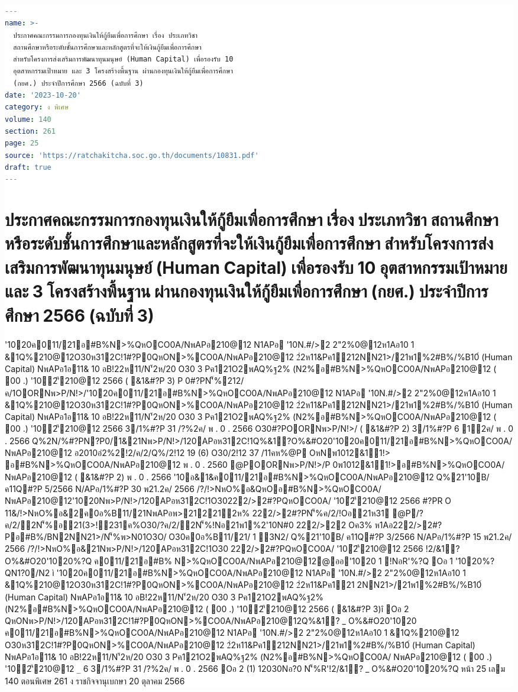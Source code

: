 ```yaml
---
name: >-
  ประกาศคณะกรรมการกองทุนเงินให้กู้ยืมเพื่อการศึกษา เรื่อง ประเภทวิชา
  สถานศึกษาหรือระดับชั้นการศึกษาและหลักสูตรที่จะให้เงินกู้ยืมเพื่อการศึกษา
  สำหรับโครงการส่งเสริมการพัฒนาทุนมนุษย์ (Human Capital) เพื่อรองรับ 10
  อุตสาหกรรมเป้าหมาย และ 3 โครงสร้างพื้นฐาน ผ่านกองทุนเงินให้กู้ยืมเพื่อการศึกษา
  (กยศ.) ประจำปีการศึกษา 2566 (ฉบับที่ 3)
date: '2023-10-20'
category: ง พิเศษ
volume: 140
section: 261
page: 25
source: 'https://ratchakitcha.soc.go.th/documents/10831.pdf'
draft: true
---
```


# ประกาศคณะกรรมการกองทุนเงินให้กู้ยืมเพื่อการศึกษา เรื่อง ประเภทวิชา สถานศึกษาหรือระดับชั้นการศึกษาและหลักสูตรที่จะให้เงินกู้ยืมเพื่อการศึกษา สำหรับโครงการส่งเสริมการพัฒนาทุนมนุษย์ (Human Capital) เพื่อรองรับ 10 อุตสาหกรรมเป้าหมาย และ 3 โครงสร้างพื้นฐาน ผ่านกองทุนเงินให้กู้ยืมเพื่อการศึกษา (กยศ.) ประจำปีการศึกษา 2566 (ฉบับที่ 3)

'1020ค011/21อ#B%N>%QหOCO0A/NพAPอ210@12 N1APอ '10N.#/>2 2"2%0@12ห1Aอ10 1 &1Q%210@12O30ห312C!1#?P0QหON>%CO0A/NพAPอ210@12 2ํ2ห11&Pค1212NN21>/21พ1%2#B%/%B10์ (Human Capital) NพAPอ1อ11& 10 อB!22ห11/N'้2ห/20 O30 3 Pค121O2พAQ%ฐ2% (N2%อ#B%N>%QหOCO0A/NพAPอ210@12 ( 00 .) '10ํ2'ี210@12 2566 ( &1&#?P 3) P 0#?PN'็%212/ค/1OORNพ>P/N!>/'1020ค011/21อ#B%N>%QหOCO0A/NพAPอ210@12 N1APอ '10N.#/>2 2"2%0@12ห1Aอ10 1 &1Q%210@12O30ห312C!1#?P0QหON>%CO0A/NพAPอ210@12 2ํ2ห11&Pค1212NN21>/21พ1%2#B%/%B10์ (Human Capital) NพAPอ1อ11& 10 อB!22ห11/N'้2ห/20 O30 3 Pค121O2พAQ%ฐ2% (N2%อ#B%N>%QหOCO0A/NพAPอ210@12 ( 00 .) '10ํ2'ี210@12 2566 3/1%#?P 31 /?%2ค/ พ . 0 . 2566 O30#?POORNพ>P/N!>/ ( &1&#?P 2) 3/1%#?P 6 12ค/ พ . 0 . 2566 Q%2N/%#?PN?P0/1&21Nพ>P/N!>/120APอห312C!1Q%&1?O%&#O20'1020ค011/21อ#B%N>%QหOCO0A/ NพAPอ210@12 อ2010อํ2%2!2/ค/2/Q%/2!12 19 (6) O30/2!12 37 /11คห%@P OหNพ1012&11!> อ#B%N>%QหOCO0A/NพAPอ210@12 พ . 0 . 2560 @POORNพ>P/N!>/P 0พ1012&11!>อ#B%N>%QหOCO0A/ NพAPอ210@12 ( &1&#?P 2) พ . 0 . 2566 '10อ&1&ค011/21อ#B%N>%QหOCO0A/NพAPอ210@12 Q%21'10B/ค11Q#?P 5/2566 N/APอ/1%#?P 30 พ21.2ค/ 2566 /?/!>NหO%อ&QหOอ#B%N>%QหOCO0A/ NพAPอ210@12'1020Nพ>P/N!>/120APอห312C!1O30222/>2#?PQหOCO0A/ '10ํ2'ี210@12 2566 #?PR O 11&/!>NหO%อ&2ค0อ%B11/21NพAPอพ>21221ํ2ห% 222/>2#?PN'็%ค/2/!Oอ21ห31 @P/?ค/2/ํ2N'็%อ21(3>!ํ231ค%O30/?ค/2/ํ2N'็%!Nอ21พ1%2'10N#0 222/>22 Oค3% ห1Aอ222/>2#?Pอ#B%/BN2NN21>/N'็%พ>N01O3O/ O30ค0อ%B11/21/ 1 3N2/ Q%21'10B/ ค11Q#?P 3/2566 N/APอ/1%#?P 15 พ21.2ค/ 2566 /?/!>NหO%อ&21Nพ>P/N!>/120APอห312C!1O30 222/>2#?PQหOCO0A/ '10ํ2'ี210@12 2566 !2/&1?O%&#O20'1020%?Q ค011/21อ#B% N>%QหOCO0A/NพAPอ210@12@ออ'1020 1 !NอR'%?Q Oอ 1 '1020%?QN1?0/N2 ì '1020ค011/21อ#B%N>%QหOCO0A/NพAPอ210@12 N1APอ '10N.#/>2 2"2%0@12ห1Aอ10 1 &1Q%210@12O30ห312C!1#?P0QหON>%CO0A/NพAPอ210@12 2ํ2ห11&Pค121 2NN21>/21พ1%2#B%/%B10์ (Human Capital) NพAPอ1อ11& 10 อB!22ห11/N'้2ห/20 O30 3 Pค121O2พAQ%ฐ2% (N2%อ#B%N>%QหOCO0A/NพAPอ210@12 ( 00 .) '10ํ2'ี210@12 2566 ( &1&#?P 3)î Oอ 2 QหONพ>P/N!>/120APอห312C!1#?P0QหON>%CO0A/NพAPอ210@12Q%&1? _ O%&#O20'1020 ค011/21อ#B%N>%QหOCO0A/NพAPอ210@12 N1APอ '10N.#/>2 2"2%0@12ห1Aอ10 1 &1Q%210@12 O30ห312C!1#?P0QหON>%CO0A/NพAPอ210@12 2ํ2ห11&Pค1212NN21>/21พ1%2#B%/%B10์ (Human Capital) NพAPอ1อ11& 10 อB!22ห11/N'้2ห/20 O30 3 Pค121O2พAQ%ฐ2% (N2%อ#B%N>%QหOCO0A/ NพAPอ210@12 ( 00 .) '10ํ2'ี210@12 `_` 6 3/1%#?P 31 /?%2ค/ พ . 0 . 2566 Oอ 2 (1) 12030Nอ?0 N'็%R'!2/&1? _ O%&#O20'1020%?Q หน้า 25 เลม 140 ตอนพิเศษ 261 ง ราชกิจจานุเบกษา 20 ตุลาคม 2566
